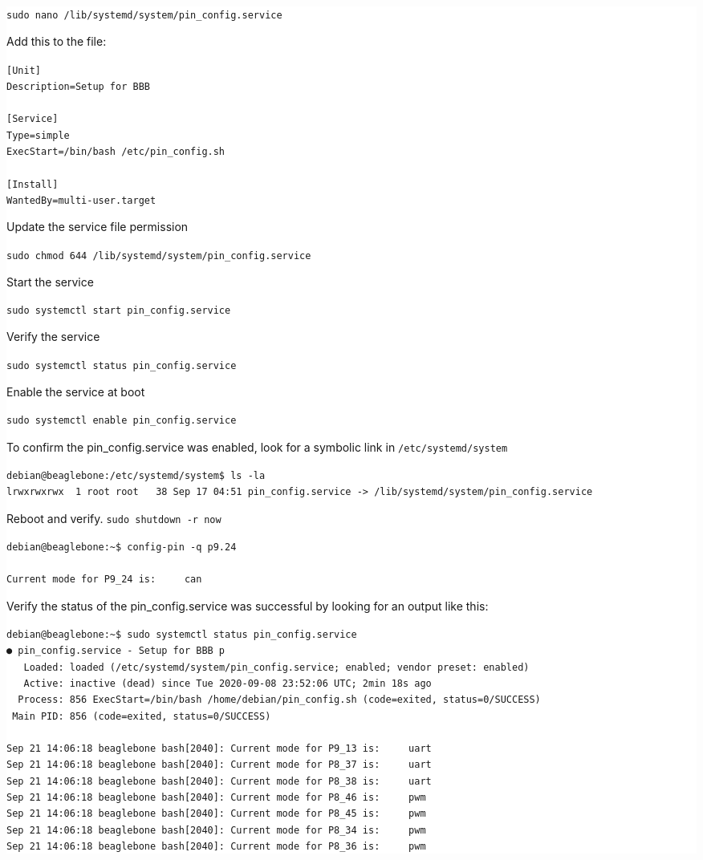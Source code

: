 ```
sudo nano /lib/systemd/system/pin_config.service
```
Add this to the file:
```
[Unit]
Description=Setup for BBB

[Service]
Type=simple
ExecStart=/bin/bash /etc/pin_config.sh

[Install]
WantedBy=multi-user.target
```

Update the service file permission

```
sudo chmod 644 /lib/systemd/system/pin_config.service
```

Start the service

```
sudo systemctl start pin_config.service
```

Verify the service

```
sudo systemctl status pin_config.service
```
Enable the service at boot

```
sudo systemctl enable pin_config.service
```
To confirm the pin_config.service was enabled, look for a symbolic link in `/etc/systemd/system`

```
debian@beaglebone:/etc/systemd/system$ ls -la
lrwxrwxrwx  1 root root   38 Sep 17 04:51 pin_config.service -> /lib/systemd/system/pin_config.service
```

Reboot and verify. `sudo shutdown -r now`

```
debian@beaglebone:~$ config-pin -q p9.24

Current mode for P9_24 is:     can

```

Verify the status of the pin_config.service was successful by looking for an output like this:

```
debian@beaglebone:~$ sudo systemctl status pin_config.service
● pin_config.service - Setup for BBB p
   Loaded: loaded (/etc/systemd/system/pin_config.service; enabled; vendor preset: enabled)
   Active: inactive (dead) since Tue 2020-09-08 23:52:06 UTC; 2min 18s ago
  Process: 856 ExecStart=/bin/bash /home/debian/pin_config.sh (code=exited, status=0/SUCCESS)
 Main PID: 856 (code=exited, status=0/SUCCESS)

Sep 21 14:06:18 beaglebone bash[2040]: Current mode for P9_13 is:     uart
Sep 21 14:06:18 beaglebone bash[2040]: Current mode for P8_37 is:     uart
Sep 21 14:06:18 beaglebone bash[2040]: Current mode for P8_38 is:     uart
Sep 21 14:06:18 beaglebone bash[2040]: Current mode for P8_46 is:     pwm
Sep 21 14:06:18 beaglebone bash[2040]: Current mode for P8_45 is:     pwm
Sep 21 14:06:18 beaglebone bash[2040]: Current mode for P8_34 is:     pwm
Sep 21 14:06:18 beaglebone bash[2040]: Current mode for P8_36 is:     pwm
```